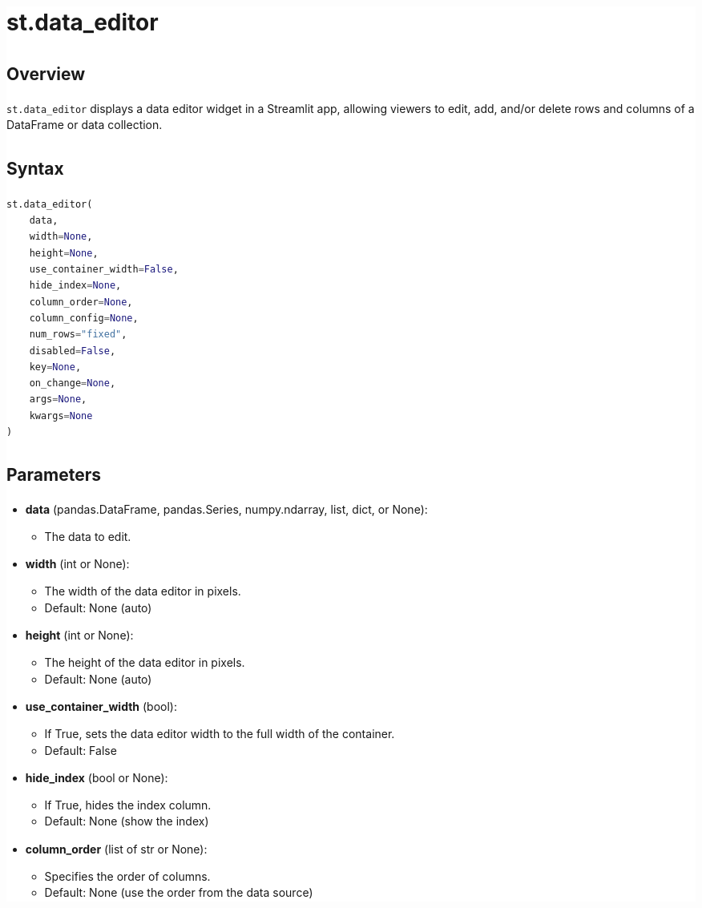 # st.data_editor

## Overview

`st.data_editor` displays a data editor widget in a Streamlit app, allowing viewers to edit, add, and/or delete rows and columns of a DataFrame or data collection.

## Syntax

```python
st.data_editor(
    data,
    width=None,
    height=None,
    use_container_width=False,
    hide_index=None,
    column_order=None,
    column_config=None,
    num_rows="fixed",
    disabled=False,
    key=None,
    on_change=None,
    args=None,
    kwargs=None
)
```

## Parameters

- **data** (pandas.DataFrame, pandas.Series, numpy.ndarray, list, dict, or None):
  - The data to edit.

- **width** (int or None):
  - The width of the data editor in pixels.
  - Default: None (auto)

- **height** (int or None):
  - The height of the data editor in pixels.
  - Default: None (auto)

- **use_container_width** (bool):
  - If True, sets the data editor width to the full width of the container.
  - Default: False

- **hide_index** (bool or None):
  - If True, hides the index column.
  - Default: None (show the index)

- **column_order** (list of str or None):
  - Specifies the order of columns.
  - Default: None (use the order from the data source)
